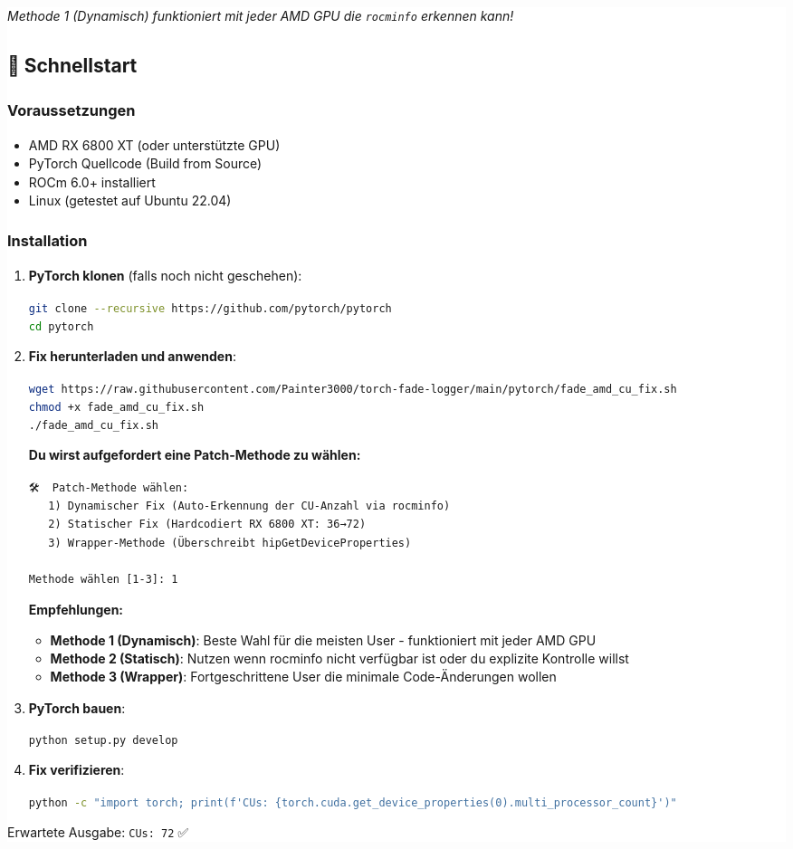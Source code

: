 *Methode 1 (Dynamisch) funktioniert mit jeder AMD GPU die `rocminfo` erkennen kann!*

## 🚀 Schnellstart

### Voraussetzungen

- AMD RX 6800 XT (oder unterstützte GPU)
- PyTorch Quellcode (Build from Source)
- ROCm 6.0+ installiert
- Linux (getestet auf Ubuntu 22.04)

### Installation

1. **PyTorch klonen** (falls noch nicht geschehen):
   ```bash
   git clone --recursive https://github.com/pytorch/pytorch
   cd pytorch
   ```

2. **Fix herunterladen und anwenden**:
   ```bash
   wget https://raw.githubusercontent.com/Painter3000/torch-fade-logger/main/pytorch/fade_amd_cu_fix.sh
   chmod +x fade_amd_cu_fix.sh
   ./fade_amd_cu_fix.sh
   ```

   **Du wirst aufgefordert eine Patch-Methode zu wählen:**
   ```
   🛠️  Patch-Methode wählen:
      1) Dynamischer Fix (Auto-Erkennung der CU-Anzahl via rocminfo)
      2) Statischer Fix (Hardcodiert RX 6800 XT: 36→72)  
      3) Wrapper-Methode (Überschreibt hipGetDeviceProperties)
   
   Methode wählen [1-3]: 1
   ```

   **Empfehlungen:**
   - **Methode 1 (Dynamisch)**: Beste Wahl für die meisten User - funktioniert mit jeder AMD GPU
   - **Methode 2 (Statisch)**: Nutzen wenn rocminfo nicht verfügbar ist oder du explizite Kontrolle willst
   - **Methode 3 (Wrapper)**: Fortgeschrittene User die minimale Code-Änderungen wollen

3. **PyTorch bauen**:
   ```bash
   python setup.py develop
   ```

4. **Fix verifizieren**:
   ```bash
   python -c "import torch; print(f'CUs: {torch.cuda.get_device_properties(0).multi_processor_count}')"
   ```

Erwartete Ausgabe: `CUs: 72` ✅
